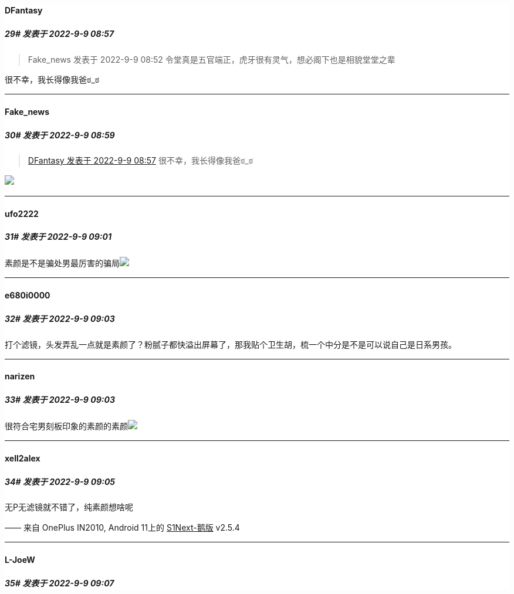 ####  DFantasy  
##### 29#       发表于 2022-9-9 08:57

<blockquote>Fake_news 发表于 2022-9-9 08:52
令堂真是五官端正，虎牙很有灵气，想必阁下也是相貌堂堂之辈</blockquote>
很不幸，我长得像我爸ಠ_ಠ

*****

####  Fake_news  
##### 30#       发表于 2022-9-9 08:59

<blockquote><a href="httphttps://bbs.saraba1st.com/2b/forum.php?mod=redirect&amp;goto=findpost&amp;pid=57404950&amp;ptid=2091434" target="_blank">DFantasy 发表于 2022-9-9 08:57</a>
很不幸，我长得像我爸ಠ_ಠ</blockquote>
<img src="https://static.saraba1st.com/image/smiley/face2017/067.png" referrerpolicy="no-referrer">



*****

####  ufo2222  
##### 31#       发表于 2022-9-9 09:01

素颜是不是骗处男最厉害的骗局<img src="https://static.saraba1st.com/image/smiley/face2017/049.png" referrerpolicy="no-referrer">

*****

####  e680i0000  
##### 32#       发表于 2022-9-9 09:03

打个滤镜，头发弄乱一点就是素颜了？粉腻子都快溢出屏幕了，那我贴个卫生胡，梳一个中分是不是可以说自己是日系男孩。

*****

####  narizen  
##### 33#       发表于 2022-9-9 09:03

很符合宅男刻板印象的素颜的素颜<img src="https://static.saraba1st.com/image/smiley/face2017/067.png" referrerpolicy="no-referrer">

*****

####  xell2alex  
##### 34#       发表于 2022-9-9 09:05

无P无滤镜就不错了，纯素颜想啥呢

—— 来自 OnePlus IN2010, Android 11上的 [S1Next-鹅版](https://github.com/ykrank/S1-Next/releases) v2.5.4

*****

####  L-JoeW  
##### 35#       发表于 2022-9-9 09:07
